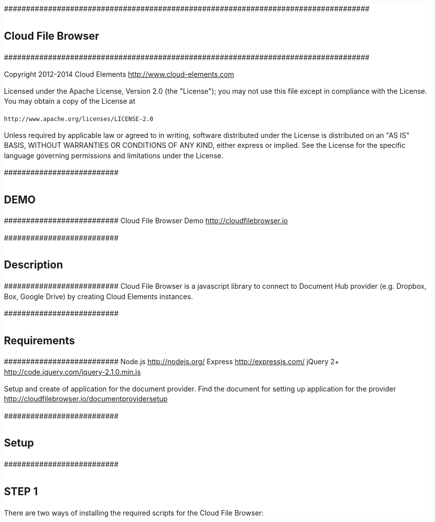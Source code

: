 ###################################################################################
##     Cloud File Browser                                                        ##
###################################################################################

Copyright 2012-2014 Cloud Elements <http://www.cloud-elements.com>          

Licensed under the Apache License, Version 2.0 (the "License"); you may not
use this file except in compliance with the License. You may obtain a copy of
the License at

    http://www.apache.org/licenses/LICENSE-2.0

Unless required by applicable law or agreed to in writing, software
distributed under the License is distributed on an "AS IS" BASIS, WITHOUT
WARRANTIES OR CONDITIONS OF ANY KIND, either express or implied. See the
License for the specific language governing permissions and limitations under
the License.


##########################
##         DEMO         ##
##########################
Cloud File Browser Demo  <http://cloudfilebrowser.io>


##########################
##     Description      ##
##########################
Cloud File Browser is a javascript library to connect to Document Hub provider (e.g. Dropbox, Box, Google Drive) by creating Cloud Elements instances.


##########################
##     Requirements     ##
##########################
Node.js <http://nodejs.org/>
Express <http://expressjs.com/>
jQuery 2+ <http://code.jquery.com/jquery-2.1.0.min.js>

Setup and create of application for the document provider. Find the document for setting up application for the provider  <http://cloudfilebrowser.io/documentprovidersetup>


##########################
##         Setup        ##
##########################

## STEP 1 ##
There are two ways of installing the required scripts for the Cloud File Browser:
